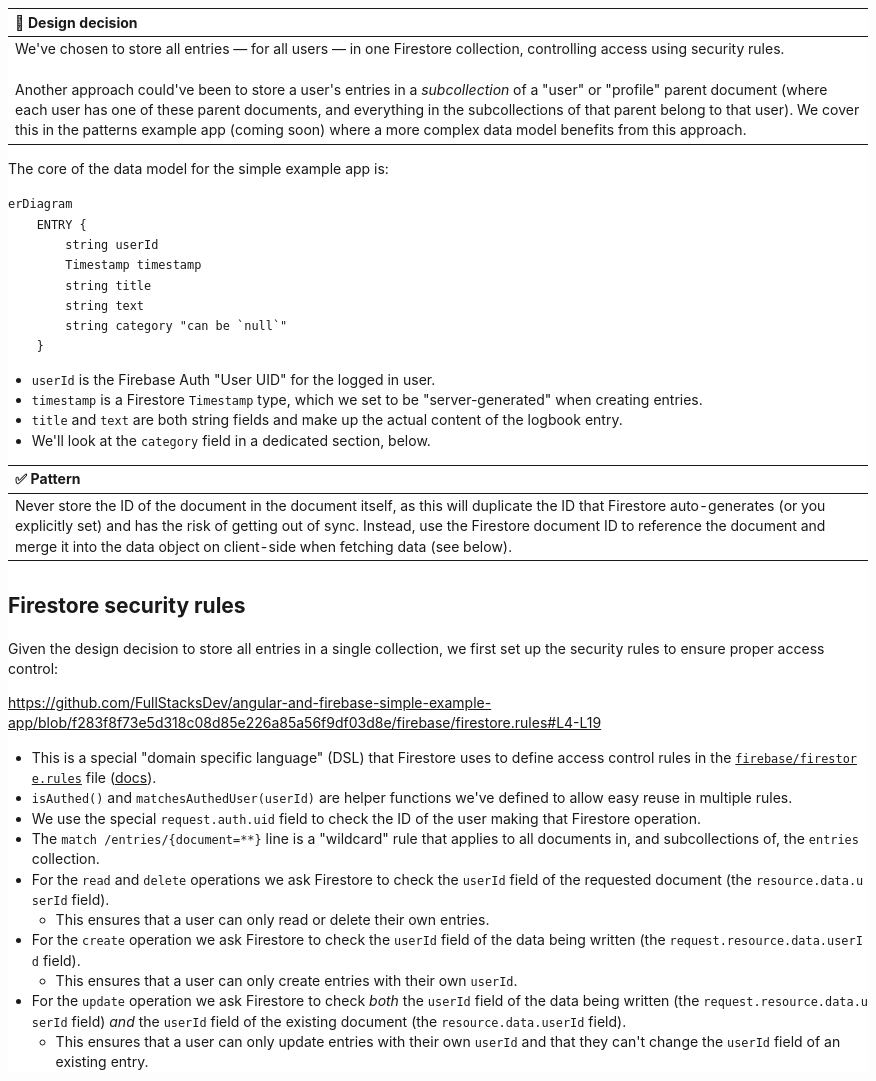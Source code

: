 | **:brain: Design decision** |
| :-- |
| We've chosen to store all entries — for all users — in one Firestore collection, controlling access using security rules.<br><br>Another approach could've been to store a user's entries in a _subcollection_ of a "user" or "profile" parent document (where each user has one of these parent documents, and everything in the subcollections of that parent belong to that user). We cover this in the patterns example app (coming soon) where a more complex data model benefits from this approach. |

The core of the data model for the simple example app is:

```mermaid
erDiagram
    ENTRY {
        string userId
        Timestamp timestamp
        string title
        string text
        string category "can be `null`"
    }
```

- `userId` is the Firebase Auth "User UID" for the logged in user.
- `timestamp` is a Firestore `Timestamp` type, which we set to be "server-generated" when creating entries.
- `title` and `text` are both string fields and make up the actual content of the logbook entry.
- We'll look at the `category` field in a dedicated section, below.

| **:white_check_mark: Pattern** |
| :-- |
| Never store the ID of the document in the document itself, as this will duplicate the ID that Firestore auto-generates (or you explicitly set) and has the risk of getting out of sync. Instead, use the Firestore document ID to reference the document and merge it into the data object on client-side when fetching data (see below). |

## Firestore security rules

Given the design decision to store all entries in a single collection, we first set up the security rules to ensure proper access control:

<https://github.com/FullStacksDev/angular-and-firebase-simple-example-app/blob/f283f8f73e5d318c08d85e226a85a56f9df03d8e/firebase/firestore.rules#L4-L19>

- This is a special "domain specific language" (DSL) that Firestore uses to define access control rules in the [`firebase/firestore.rules`](../firebase/firestore.rules) file ([docs](https://firebase.google.com/docs/firestore/security/get-started)).
- `isAuthed()` and `matchesAuthedUser(userId)` are helper functions we've defined to allow easy reuse in multiple rules.
- We use the special `request.auth.uid` field to check the ID of the user making that Firestore operation.
- The `match /entries/{document=**}` line is a "wildcard" rule that applies to all documents in, and subcollections of, the `entries` collection.
- For the `read` and `delete` operations we ask Firestore to check the `userId` field of the requested document (the `resource.data.userId` field).
  - This ensures that a user can only read or delete their own entries.
- For the `create` operation we ask Firestore to check the `userId` field of the data being written (the `request.resource.data.userId` field).
  - This ensures that a user can only create entries with their own `userId`.
- For the `update` operation we ask Firestore to check _both_ the `userId` field of the data being written (the `request.resource.data.userId` field) _and_ the `userId` field of the existing document (the `resource.data.userId` field).
  - This ensures that a user can only update entries with their own `userId` and that they can't change the `userId` field of an existing entry.
